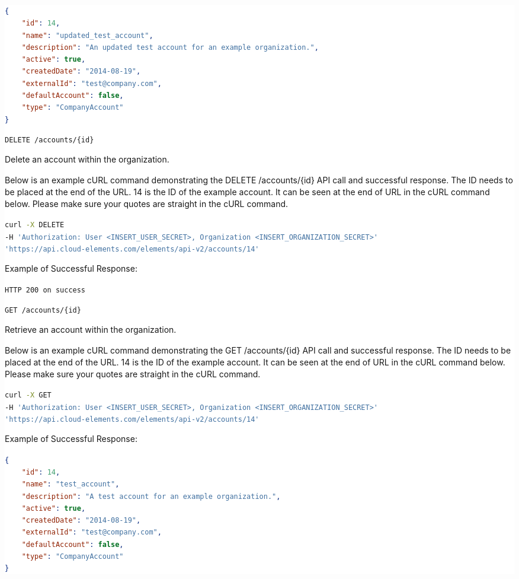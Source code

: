 ```JSON
{
    "id": 14,
    "name": "updated_test_account",
    "description": "An updated test account for an example organization.",
    "active": true,
    "createdDate": "2014-08-19",
    "externalId": "test@company.com",
    "defaultAccount": false,
    "type": "CompanyAccount"
}
```

`DELETE /accounts/{id}`

Delete an account within the organization.

Below is an example cURL command demonstrating the DELETE /accounts/{id} API call and successful response. The ID needs to be placed at the end of the URL. 14 is the ID of the example account. It can be seen at the end of URL in the cURL command below. Please make sure your quotes are straight in the cURL command.

```bash
curl -X DELETE
-H 'Authorization: User <INSERT_USER_SECRET>, Organization <INSERT_ORGANIZATION_SECRET>'
'https://api.cloud-elements.com/elements/api-v2/accounts/14'
```

Example of Successful Response:

`HTTP 200 on success`

`GET /accounts/{id}`

Retrieve an account within the organization.

Below is an example cURL command demonstrating the GET /accounts/{id} API call and successful response. The ID needs to be placed at the end of the URL. 14 is the ID of the example account. It can be seen at the end of URL in the cURL command below. Please make sure your quotes are straight in the cURL command.

```bash
curl -X GET
-H 'Authorization: User <INSERT_USER_SECRET>, Organization <INSERT_ORGANIZATION_SECRET>'
'https://api.cloud-elements.com/elements/api-v2/accounts/14'
```

Example of Successful Response:

```JSON
{
    "id": 14,
    "name": "test_account",
    "description": "A test account for an example organization.",
    "active": true,
    "createdDate": "2014-08-19",
    "externalId": "test@company.com",
    "defaultAccount": false,
    "type": "CompanyAccount"
}
```
